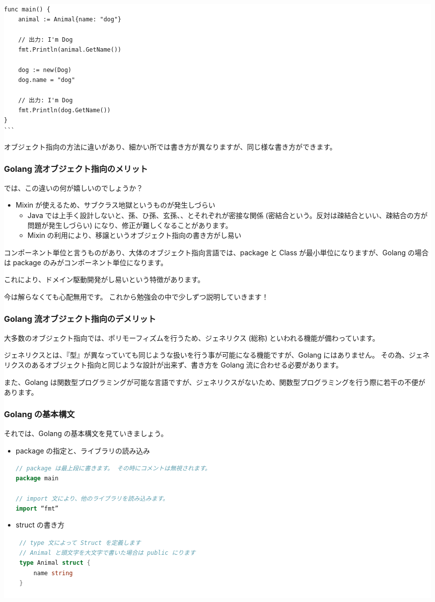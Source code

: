     func main() {
        animal := Animal{name: "dog"}
    
        // 出力: I'm Dog
        fmt.Println(animal.GetName())
    
        dog := new(Dog)
        dog.name = "dog"
    
        // 出力: I'm Dog
        fmt.Println(dog.GetName())
    }
    ```

オブジェクト指向の方法に違いがあり、細かい所では書き方が異なりますが、同じ様な書き方ができます。

### Golang 流オブジェクト指向のメリット
では、この違いの何が嬉しいのでしょうか？

- Mixin が使えるため、サブクラス地獄というものが発生しづらい
  - Java では上手く設計しないと、孫、ひ孫、玄孫、、とそれぞれが密接な関係 (密結合という。反対は疎結合といい、疎結合の方が問題が発生しづらい) になり、修正が難しくなることがあります。
  - Mixin の利用により、移譲というオブジェクト指向の書き方がし易い

コンポーネント単位と言うものがあり、大体のオブジェクト指向言語では、package と Class が最小単位になりますが、Golang の場合は package のみがコンポーネント単位になります。

これにより、ドメイン駆動開発がし易いという特徴があります。

今は解らなくても心配無用です。
これから勉強会の中で少しずつ説明していきます！

### Golang 流オブジェクト指向のデメリット
大多数のオブジェクト指向では、ポリモーフィズムを行うため、ジェネリクス (総称) といわれる機能が備わっています。

ジェネリクスとは、『型』が異なっていても同じような扱いを行う事が可能になる機能ですが、Golang にはありません。
その為、ジェネリクスのあるオブジェクト指向と同じような設計が出来ず、書き方を Golang 流に合わせる必要があります。

また、Golang は関数型プログラミングが可能な言語ですが、ジェネリクスがないため、関数型プログラミングを行う際に若干の不便があります。

### Golang の基本構文
それでは、Golang の基本構文を見ていきましょう。

- package の指定と、ライブラリの読み込み
    ```go
    // package は最上段に書きます。 その時にコメントは無視されます。
    package main
    
    // import 文により、他のライブラリを読み込みます。
    import “fmt”
    ```
- struct の書き方
    ```go
     // type 文によって Struct を定義します
     // Animal と頭文字を大文字で書いた場合は public にります
     type Animal struct {
         name string
     }
     